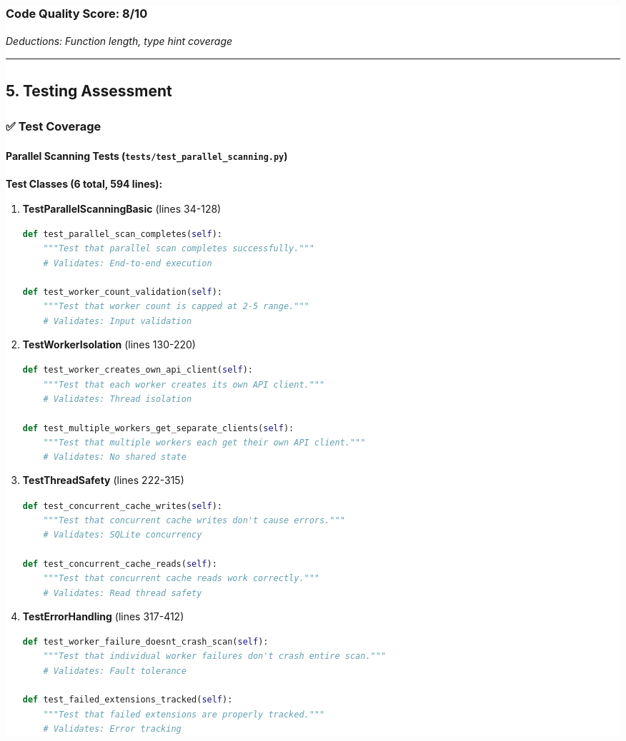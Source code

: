 ### Code Quality Score: 8/10

*Deductions: Function length, type hint coverage*

---

## 5. Testing Assessment

### ✅ Test Coverage

#### Parallel Scanning Tests (`tests/test_parallel_scanning.py`)

**Test Classes (6 total, 594 lines):**

1. **TestParallelScanningBasic** (lines 34-128)
   ```python
   def test_parallel_scan_completes(self):
       """Test that parallel scan completes successfully."""
       # Validates: End-to-end execution

   def test_worker_count_validation(self):
       """Test that worker count is capped at 2-5 range."""
       # Validates: Input validation
   ```

2. **TestWorkerIsolation** (lines 130-220)
   ```python
   def test_worker_creates_own_api_client(self):
       """Test that each worker creates its own API client."""
       # Validates: Thread isolation

   def test_multiple_workers_get_separate_clients(self):
       """Test that multiple workers each get their own API client."""
       # Validates: No shared state
   ```

3. **TestThreadSafety** (lines 222-315)
   ```python
   def test_concurrent_cache_writes(self):
       """Test that concurrent cache writes don't cause errors."""
       # Validates: SQLite concurrency

   def test_concurrent_cache_reads(self):
       """Test that concurrent cache reads work correctly."""
       # Validates: Read thread safety
   ```

4. **TestErrorHandling** (lines 317-412)
   ```python
   def test_worker_failure_doesnt_crash_scan(self):
       """Test that individual worker failures don't crash entire scan."""
       # Validates: Fault tolerance

   def test_failed_extensions_tracked(self):
       """Test that failed extensions are properly tracked."""
       # Validates: Error tracking
   ```
